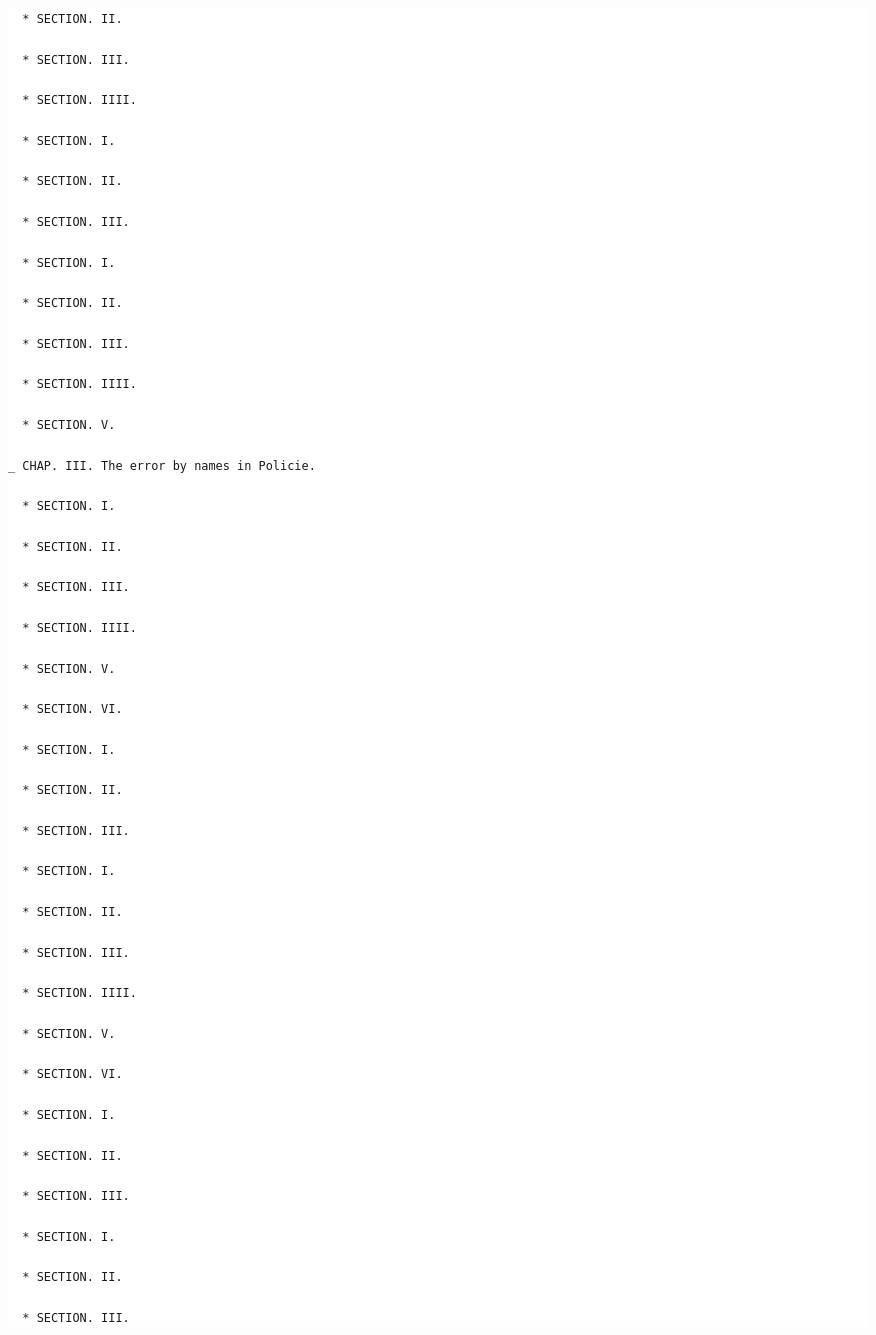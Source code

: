       * SECTION. II.

      * SECTION. III.

      * SECTION. IIII.

      * SECTION. I.

      * SECTION. II.

      * SECTION. III.

      * SECTION. I.

      * SECTION. II.

      * SECTION. III.

      * SECTION. IIII.

      * SECTION. V.

    _ CHAP. III. The error by names in Policie.

      * SECTION. I.

      * SECTION. II.

      * SECTION. III.

      * SECTION. IIII.

      * SECTION. V.

      * SECTION. VI.

      * SECTION. I.

      * SECTION. II.

      * SECTION. III.

      * SECTION. I.

      * SECTION. II.

      * SECTION. III.

      * SECTION. IIII.

      * SECTION. V.

      * SECTION. VI.

      * SECTION. I.

      * SECTION. II.

      * SECTION. III.

      * SECTION. I.

      * SECTION. II.

      * SECTION. III.
